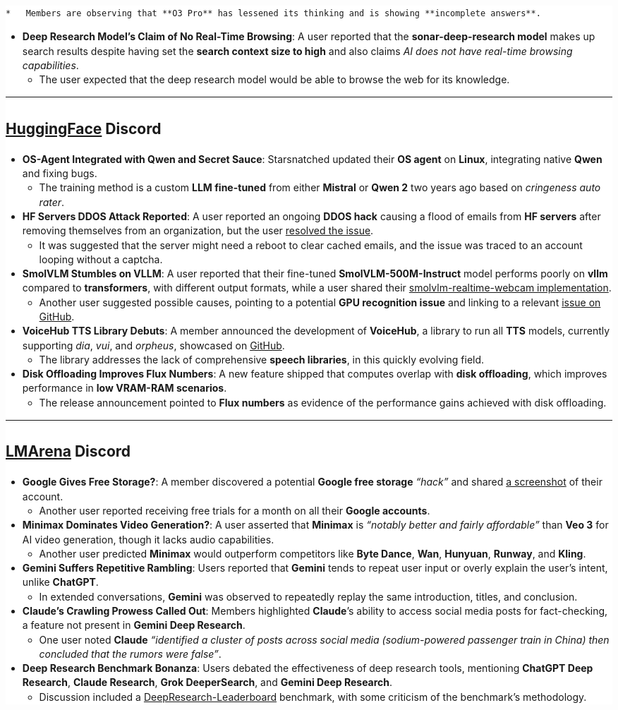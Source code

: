     *   Members are observing that **O3 Pro** has lessened its thinking and is showing **incomplete answers**.
*   **Deep Research Model’s Claim of No Real-Time Browsing**: A user reported that the **sonar-deep-research model** makes up search results despite having set the **search context size to high** and also claims _AI does not have real-time browsing capabilities_.
    *   The user expected that the deep research model would be able to browse the web for its knowledge.

* * *

[HuggingFace](https://discord.com/channels/879548962464493619) Discord
----------------------------------------------------------------------

*   **OS-Agent Integrated with Qwen and Secret Sauce**: Starsnatched updated their **OS agent** on **Linux**, integrating native **Qwen** and fixing bugs.
    *   The training method is a custom **LLM fine-tuned** from either **Mistral** or **Qwen 2** two years ago based on _cringeness auto rater_.
*   **HF Servers DDOS Attack Reported**: A user reported an ongoing **DDOS hack** causing a flood of emails from **HF servers** after removing themselves from an organization, but the user [resolved the issue](https://huggingface.co/aidata2025).
    *   It was suggested that the server might need a reboot to clear cached emails, and the issue was traced to an account looping without a captcha.
*   **SmolVLM Stumbles on VLLM**: A user reported that their fine-tuned **SmolVLM-500M-Instruct** model performs poorly on **vllm** compared to **transformers**, with different output formats, while a user shared their [smolvlm-realtime-webcam implementation](https://github.com/yakhyo/smolvlm-realtime-webcam-vllm).
    *   Another user suggested possible causes, pointing to a potential **GPU recognition issue** and linking to a relevant [issue on GitHub](https://github.com/vllm-project/vllm/issues/4243).
*   **VoiceHub TTS Library Debuts**: A member announced the development of **VoiceHub**, a library to run all **TTS** models, currently supporting _dia_, _vui_, and _orpheus_, showcased on [GitHub](https://github.com/kadirnar/VoiceHub).
    *   The library addresses the lack of comprehensive **speech libraries**, in this quickly evolving field.
*   **Disk Offloading Improves Flux Numbers**: A new feature shipped that computes overlap with **disk offloading**, which improves performance in **low VRAM-RAM scenarios**.
    *   The release announcement pointed to **Flux numbers** as evidence of the performance gains achieved with disk offloading.

* * *

[LMArena](https://discord.com/channels/1340554757349179412) Discord
-------------------------------------------------------------------

*   **Google Gives Free Storage?**: A member discovered a potential **Google free storage** _“hack”_ and shared [a screenshot](https://screenshot.url) of their account.
    *   Another user reported receiving free trials for a month on all their **Google accounts**.
*   **Minimax Dominates Video Generation?**: A user asserted that **Minimax** is _“notably better and fairly affordable”_ than **Veo 3** for AI video generation, though it lacks audio capabilities.
    *   Another user predicted **Minimax** would outperform competitors like **Byte Dance**, **Wan**, **Hunyuan**, **Runway**, and **Kling**.
*   **Gemini Suffers Repetitive Rambling**: Users reported that **Gemini** tends to repeat user input or overly explain the user’s intent, unlike **ChatGPT**.
    *   In extended conversations, **Gemini** was observed to repeatedly replay the same introduction, titles, and conclusion.
*   **Claude’s Crawling Prowess Called Out**: Members highlighted **Claude**’s ability to access social media posts for fact-checking, a feature not present in **Gemini Deep Research**.
    *   One user noted **Claude** _“identified a cluster of posts across social media (sodium-powered passenger train in China) then concluded that the rumors were false”_.
*   **Deep Research Benchmark Bonanza**: Users debated the effectiveness of deep research tools, mentioning **ChatGPT Deep Research**, **Claude Research**, **Grok DeeperSearch**, and **Gemini Deep Research**.
    *   Discussion included a [DeepResearch-Leaderboard](https://huggingface.co/spaces/Ayanami0730/DeepResearch-Leaderboard) benchmark, with some criticism of the benchmark’s methodology.
